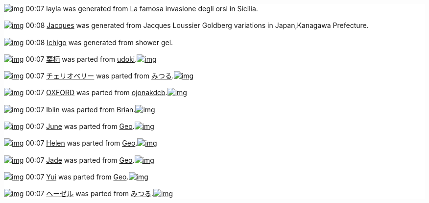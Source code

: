[![img](http://i.imgur.com/WR0naKP.jpg)](http://www.barcodekanojo.com/kanojo/2886385/layla) 00:07 [layla](http://www.barcodekanojo.com/kanojo/2886385/layla) was generated from La famosa invasione degli orsi in Sicilia.

[![img](http://i.imgur.com/WR0naKP.jpg)](http://www.barcodekanojo.com/kanojo/2886386/Jacques) 00:08 [Jacques](http://www.barcodekanojo.com/kanojo/2886386/Jacques) was generated from Jacques Loussier Goldberg variations in Japan,Kanagawa Prefecture.

[![img](http://i.imgur.com/WR0naKP.jpg)](http://www.barcodekanojo.com/kanojo/2886387/Ichigo) 00:08 [Ichigo](http://www.barcodekanojo.com/kanojo/2886387/Ichigo) was generated from shower gel.

[![img](http://i.imgur.com/WR0naKP.jpg)](http://www.barcodekanojo.com/kanojo/1266209/%E6%A0%97%E6%A0%96) 00:07 [栗栖](http://www.barcodekanojo.com/kanojo/1266209/%E6%A0%97%E6%A0%96) was parted from [udoki](http://www.barcodekanojo.com/kanojo/1266209/%E6%A0%97%E6%A0%96).[![img](http://i.imgur.com/WR0naKP.jpg)](http://www.barcodekanojo.com/user/274869/udoki) 

[![img](http://i.imgur.com/WR0naKP.jpg)](http://www.barcodekanojo.com/kanojo/2676605/%E3%83%81%E3%82%A7%E3%83%AA%E3%82%AA%E3%83%99%E3%83%AA%E3%83%BC) 00:07 [チェリオベリー](http://www.barcodekanojo.com/kanojo/2676605/%E3%83%81%E3%82%A7%E3%83%AA%E3%82%AA%E3%83%99%E3%83%AA%E3%83%BC) was parted from [みつる](http://www.barcodekanojo.com/kanojo/2676605/%E3%83%81%E3%82%A7%E3%83%AA%E3%82%AA%E3%83%99%E3%83%AA%E3%83%BC).[![img](http://i.imgur.com/WR0naKP.jpg)](http://www.barcodekanojo.com/user/212054/%E3%81%BF%E3%81%A4%E3%82%8B) 

[![img](http://i.imgur.com/WR0naKP.jpg)](http://www.barcodekanojo.com/kanojo/2386268/OXFORD) 00:07 [OXFORD](http://www.barcodekanojo.com/kanojo/2386268/OXFORD) was parted from [ojonakdcb](http://www.barcodekanojo.com/kanojo/2386268/OXFORD).[![img](http://i.imgur.com/WR0naKP.jpg)](http://www.barcodekanojo.com/user/32408/ojonakdcb) 

[![img](http://i.imgur.com/WR0naKP.jpg)](http://www.barcodekanojo.com/kanojo/2844425/Iblin) 00:07 [Iblin](http://www.barcodekanojo.com/kanojo/2844425/Iblin) was parted from [Brian](http://www.barcodekanojo.com/kanojo/2844425/Iblin).[![img](http://i.imgur.com/WR0naKP.jpg)](http://www.barcodekanojo.com/user/23692/Brian) 

[![img](http://i.imgur.com/WR0naKP.jpg)](http://www.barcodekanojo.com/kanojo/2816443/June) 00:07 [June](http://www.barcodekanojo.com/kanojo/2816443/June) was parted from [Geo](http://www.barcodekanojo.com/kanojo/2816443/June).[![img](http://i.imgur.com/WR0naKP.jpg)](http://www.barcodekanojo.com/user/265755/Geo) 

[![img](http://i.imgur.com/WR0naKP.jpg)](http://www.barcodekanojo.com/kanojo/2839166/Helen) 00:07 [Helen](http://www.barcodekanojo.com/kanojo/2839166/Helen) was parted from [Geo](http://www.barcodekanojo.com/kanojo/2839166/Helen).[![img](http://i.imgur.com/WR0naKP.jpg)](http://www.barcodekanojo.com/user/265755/Geo) 

[![img](http://i.imgur.com/WR0naKP.jpg)](http://www.barcodekanojo.com/kanojo/2839168/Jade) 00:07 [Jade](http://www.barcodekanojo.com/kanojo/2839168/Jade) was parted from [Geo](http://www.barcodekanojo.com/kanojo/2839168/Jade).[![img](http://i.imgur.com/WR0naKP.jpg)](http://www.barcodekanojo.com/user/265755/Geo) 

[![img](http://i.imgur.com/WR0naKP.jpg)](http://www.barcodekanojo.com/kanojo/2839450/Yui) 00:07 [Yui](http://www.barcodekanojo.com/kanojo/2839450/Yui) was parted from [Geo](http://www.barcodekanojo.com/kanojo/2839450/Yui).[![img](http://i.imgur.com/WR0naKP.jpg)](http://www.barcodekanojo.com/user/265755/Geo) 

[![img](http://i.imgur.com/WR0naKP.jpg)](http://www.barcodekanojo.com/kanojo/1919908/%E3%83%98%E3%83%BC%E3%82%BC%E3%83%AB) 00:07 [ヘーゼル](http://www.barcodekanojo.com/kanojo/1919908/%E3%83%98%E3%83%BC%E3%82%BC%E3%83%AB) was parted from [みつる](http://www.barcodekanojo.com/kanojo/1919908/%E3%83%98%E3%83%BC%E3%82%BC%E3%83%AB).[![img](http://i.imgur.com/WR0naKP.jpg)](http://www.barcodekanojo.com/user/212054/%E3%81%BF%E3%81%A4%E3%82%8B) 
